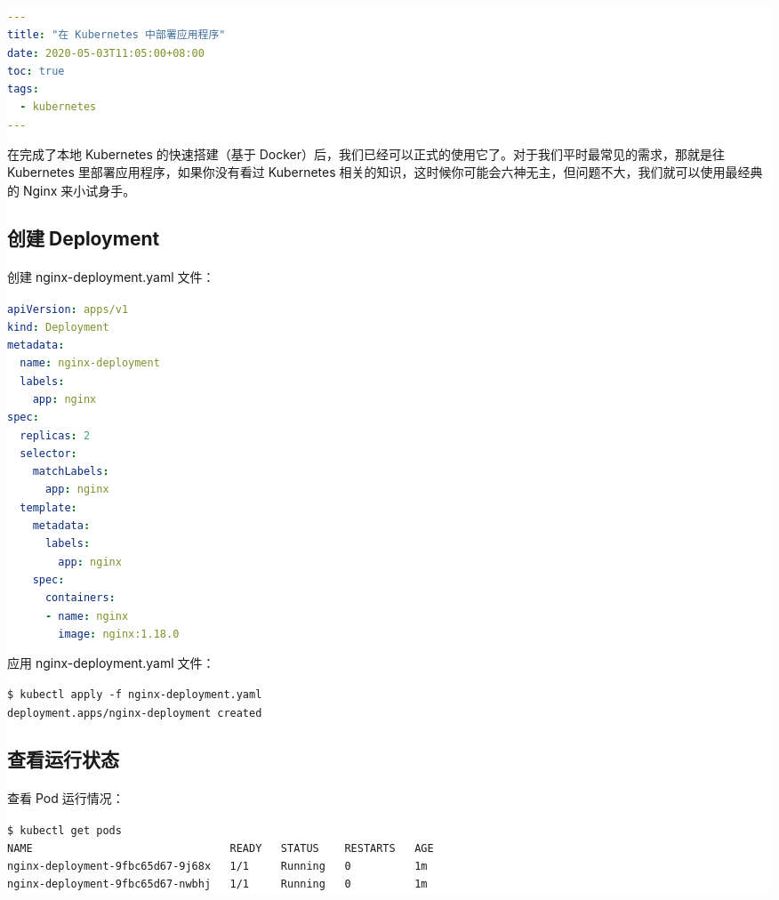 ```yaml
---
title: "在 Kubernetes 中部署应用程序"
date: 2020-05-03T11:05:00+08:00
toc: true
tags: 
  - kubernetes
---
```


在完成了本地 Kubernetes 的快速搭建（基于 Docker）后，我们已经可以正式的使用它了。对于我们平时最常见的需求，那就是往 Kubernetes 里部署应用程序，如果你没有看过 Kubernetes 相关的知识，这时候你可能会六神无主，但问题不大，我们就可以使用最经典的 Nginx 来小试身手。


## 创建 Deployment

创建 nginx-deployment.yaml 文件：

```yaml
apiVersion: apps/v1
kind: Deployment
metadata:
  name: nginx-deployment
  labels:
    app: nginx
spec:
  replicas: 2
  selector:
    matchLabels:
      app: nginx
  template:
    metadata:
      labels:
        app: nginx
    spec:
      containers:
      - name: nginx
        image: nginx:1.18.0
```

应用 nginx-deployment.yaml 文件：

```shell
$ kubectl apply -f nginx-deployment.yaml
deployment.apps/nginx-deployment created
```

## 查看运行状态

查看 Pod 运行情况：

```shell
$ kubectl get pods
NAME                               READY   STATUS    RESTARTS   AGE
nginx-deployment-9fbc65d67-9j68x   1/1     Running   0          1m
nginx-deployment-9fbc65d67-nwbhj   1/1     Running   0          1m
```
